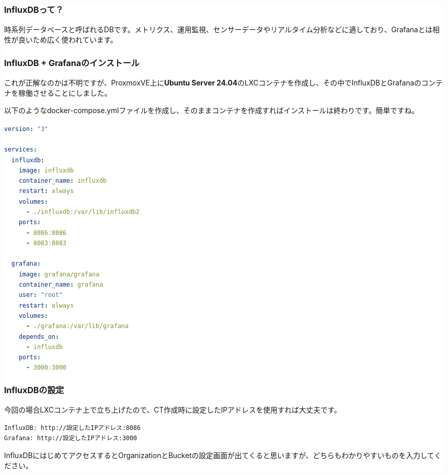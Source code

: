 ### InfluxDBって？
時系列データベースと呼ばれるDBです。メトリクス、運用監視、センサーデータやリアルタイム分析などに適しており、Grafanaとは相性が良いため広く使われています。

### InfluxDB + Grafanaのインストール
これが正解なのかは不明ですが、ProxmoxVE上に**Ubuntu Server 24.04**のLXCコンテナを作成し、その中でInfluxDBとGrafanaのコンテナを稼働させることにしました。

以下のようなdocker-compose.ymlファイルを作成し、そのままコンテナを作成すればインストールは終わりです。簡単ですね。

```yaml
version: "3"

services:
  influxdb:
    image: influxdb
    container_name: influxdb
    restart: always
    volumes:
      - ./influxdb:/var/lib/influxdb2
    ports:
      - 8086:8086
      - 8083:8083

  grafana:
    image: grafana/grafana
    container_name: grafana
    user: "root"
    restart: always
    volumes:
      - ./grafana:/var/lib/grafana    
    depends_on:
      - influxdb
    ports:
      - 3000:3000

```

### InfluxDBの設定
今回の場合LXCコンテナ上で立ち上げたので、CT作成時に設定したIPアドレスを使用すれば大丈夫です。

```
InfluxDB: http://設定したIPアドレス:8086
Grafana: http://設定したIPアドレス:3000
```

InfluxDBにはじめてアクセスするとOrganizationとBucketの設定画面が出てくると思いますが、どちらもわかりやすいものを入力してください。

